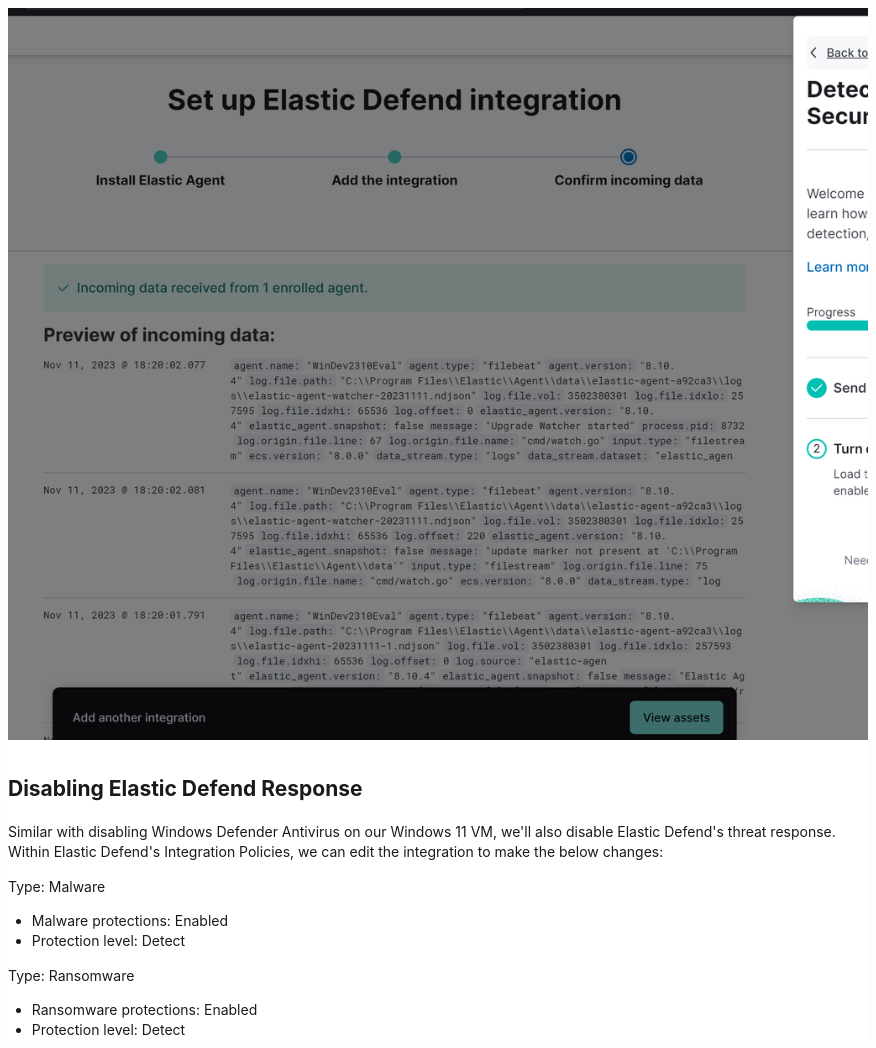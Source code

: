 ![elastic_defend6](./images/elastic_defend6.png)



##  Disabling Elastic Defend Response

Similar with disabling Windows Defender Antivirus on our Windows 11 VM, we'll also disable Elastic Defend's threat response. Within Elastic Defend's Integration Policies, we can edit the integration to make the below changes:

Type: Malware
- Malware protections: Enabled
- Protection level: Detect

Type: Ransomware
- Ransomware protections: Enabled
- Protection level: Detect
